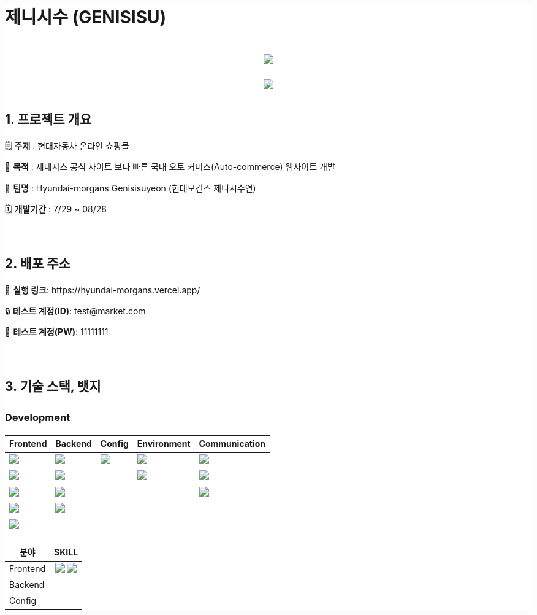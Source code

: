 # 제니시수 (GENISISU)

</br>
<div align="center">
  <img src="https://github.com/user-attachments/assets/65cbc531-12bd-442d-bd6c-5e1e8aad4ef9" width="500" />
</div>
</br>

<div align=center>
  <a href="https://hits.seeyoufarm.com">
     <img src="https://hits.seeyoufarm.com/api/count/incr/badge.svg?url=https%3A%2F%2Fgithub.com%2FFRONTENDSCHOOLPLUS2%2Fhyundai-morgans&count_bg=%2379C83D&title_bg=%23555555&icon=&icon_color=%23E7E7E7&title=hits&edge_flat=false" width="90" />  
  </a>
</div>

## 1. 프로젝트 개요

<p>🗒️ <strong>주제</strong> : 현대자동차 온라인 쇼핑몰</p>
<p>🎯 <strong>목적</strong> : 제네시스 공식 사이트 보다 빠른 국내 오토 커머스(Auto-commerce) 웹사이트 개발</p>
<p>👥 <strong>팀명</strong> : Hyundai-morgans Genisisuyeon (현대모건스 제니시수연)</p>
<p>🗓️ <strong>개발기간</strong> : 7/29 ~ 08/28</p>
</br>

## 2. 배포 주소

<p>🔗 <strong>실행 링크</strong>: https://hyundai-morgans.vercel.app/</p>
<p>🔒 <strong>테스트 계정(ID)</strong>: test@market.com</p>
<p>🔑 <strong>테스트 계정(PW)</strong>: 11111111</p>
</br>

## 3. 기술 스택, 뱃지

### Development

| Frontend                                                                                                                              | Backend                                                                                                                           | Config                                                                                                             | Environment                                                                                                                | Communication                                                                                                              |
| ------------------------------------------------------------------------------------------------------------------------------------- | --------------------------------------------------------------------------------------------------------------------------------- | ------------------------------------------------------------------------------------------------------------------ | -------------------------------------------------------------------------------------------------------------------------- | -------------------------------------------------------------------------------------------------------------------------- |
| <img height="25" src="https://img.shields.io/badge/Next-black?style=for-the-badge&logo=next.js&logoColor=white"/>                     | <img height="25" src="https://img.shields.io/badge/Node.js-5FA04E?style=for-the-badge&logo=Node.js&logoColor=white">              | <img height="25" src="https://img.shields.io/badge/NPM-CB3837.svg?style=for-the-badge&logo=npm&logoColor=white" /> | <img height="25" src="https://img.shields.io/badge/vite-%23646CFF.svg?style=for-the-badge&logo=vite&logoColor=white" />    | <img height="25" src="https://img.shields.io/badge/Notion-000000.svg?style=for-the-badge&logo=notion&logoColor=white" />   |
| <img height="25" src="https://img.shields.io/badge/typescript-%23007ACC.svg?style=for-the-badge&logo=typescript&logoColor=white"/>    | <img height="25" src="https://img.shields.io/badge/express.js-000000.svg?style=for-the-badge&logo=express&logoColor=%2361DAFB" /> |                                                                                                                    | <img height="25" src="https://img.shields.io/badge/vercel-%23000000.svg?style=for-the-badge&logo=vercel&logoColor=white"/> | <img height="25" src="https://img.shields.io/badge/figma-F24E1E.svg?style=for-the-badge&logo=figma&logoColor=white" />     |
| <img height="25" src="https://img.shields.io/badge/css3-%231572B6.svg?style=for-the-badge&logo=css3&logoColor=white">                 | <img height="25" src="https://img.shields.io/badge/mongodb-47A248.svg?style=for-the-badge&logo=mongodb&logoColor=white"/>         |                                                                                                                    |                                                                                                                            | <img height="25" src="https://img.shields.io/badge/Discord-5865F2.svg?style=for-the-badge&logo=Discord&logoColor=white" /> |
| <img height="25" src="https://img.shields.io/badge/tailwindcss-%2338B2AC.svg?style=for-the-badge&logo=tailwind-css&logoColor=white"/> | <img height="25" src="https://img.shields.io/badge/python-3776AB?style=for-the-badge&logo=Python&logoColor=white">                |
| <img height="25" src="https://img.shields.io/badge/Zustand-000000?style=for-the-badge&logo=Zustand&logoColor=white">                  |

| 분야          |                                                                                                                        SKILL                                                                                                                         |
| ------------- | :--------------------------------------------------------------------------------------------------------------------------------------------------------------------------------------------------------------------------------------------------: |
| Frontend      | <img height="25" src="https://img.shields.io/badge/Next-black?style=for-the-badge&logo=next.js&logoColor=white"/> <img height="25" src="https://img.shields.io/badge/typescript-%23007ACC.svg?style=for-the-badge&logo=typescript&logoColor=white"/> |
| Backend       |                                                                                                                                                                                                                                                      |
| Config        |                                                                                                                                                                                                                                                      |